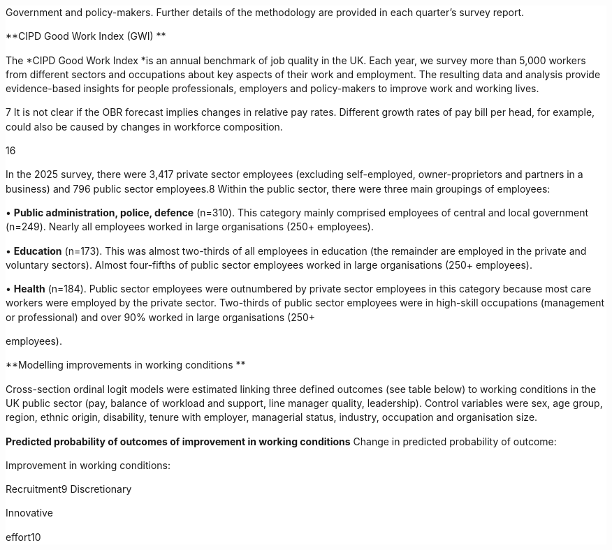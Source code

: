 Government and policy-makers. Further details of the methodology are provided in each quarter’s survey report. 

**CIPD Good Work Index \(GWI\) **

The *CIPD Good Work Index *is an annual benchmark of job quality in the UK. Each year, we survey more than 5,000 workers from different sectors and occupations about key aspects of their work and employment. The resulting data and analysis provide evidence-based insights for people professionals, employers and policy-makers to improve work and working lives. 





7 It is not clear if the OBR forecast implies changes in relative pay rates. Different growth rates of pay bill per head, for example, could also be caused by changes in workforce composition. 



16 





In the 2025 survey, there were 3,417 private sector employees \(excluding self-employed, owner-proprietors and partners in a business\) and 796 public sector employees.8 Within the public sector, there were three main groupings of employees: 



• **Public administration, police, defence** \(n=310\). This category mainly comprised employees of central and local government \(n=249\). Nearly all employees worked in large organisations \(250\+ employees\). 

• **Education** \(n=173\). This was almost two-thirds of all employees in education \(the remainder are employed in the private and voluntary sectors\). Almost four-fifths of public sector employees worked in large organisations \(250\+ employees\). 

• **Health** \(n=184\). Public sector employees were outnumbered by private sector employees in this category because most care workers were employed by the private sector. Two-thirds of public sector employees were in high-skill occupations \(management or professional\) and over 90% worked in large organisations \(250\+ 

employees\). 

**Modelling improvements in working conditions **

Cross-section ordinal logit models were estimated linking three defined outcomes \(see table below\) to working conditions in the UK public sector \(pay, balance of workload and support, line manager quality, leadership\). Control variables were sex, age group, region, ethnic origin, disability, tenure with employer, managerial status, industry, occupation and organisation size. 



**Predicted probability of outcomes of improvement in working conditions** Change in predicted probability of outcome: 

Improvement in working conditions: 

Recruitment9 Discretionary 

Innovative 

effort10 
